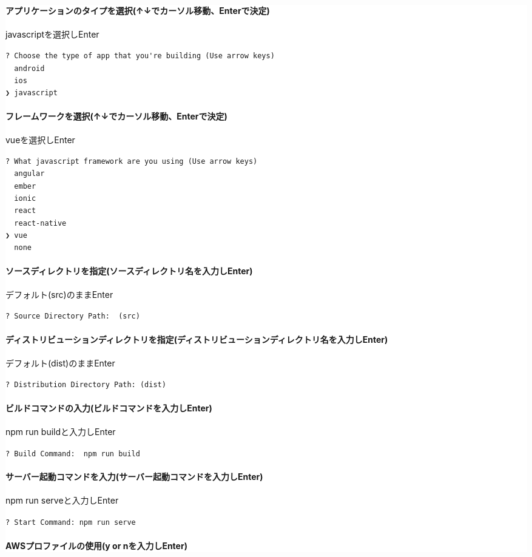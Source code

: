 #### アプリケーションのタイプを選択(↑↓でカーソル移動、Enterで決定)

javascriptを選択しEnter

```
? Choose the type of app that you're building (Use arrow keys)
  android 
  ios 
❯ javascript
```

#### フレームワークを選択(↑↓でカーソル移動、Enterで決定)

vueを選択しEnter

```
? What javascript framework are you using (Use arrow keys)
  angular 
  ember 
  ionic 
  react 
  react-native 
❯ vue 
  none
```

#### ソースディレクトリを指定(ソースディレクトリ名を入力しEnter)

デフォルト(src)のままEnter

```
? Source Directory Path:  (src)
```

#### ディストリビューションディレクトリを指定(ディストリビューションディレクトリ名を入力しEnter)

デフォルト(dist)のままEnter

```
? Distribution Directory Path: (dist)
```

#### ビルドコマンドの入力(ビルドコマンドを入力しEnter)

npm run buildと入力しEnter

```
? Build Command:  npm run build
```

#### サーバー起動コマンドを入力(サーバー起動コマンドを入力しEnter)

npm run serveと入力しEnter

```
? Start Command: npm run serve
```

#### AWSプロファイルの使用(y or nを入力しEnter)
